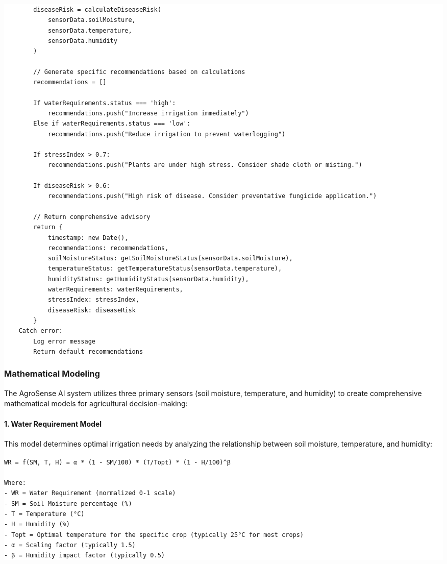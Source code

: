 ```
        diseaseRisk = calculateDiseaseRisk(
            sensorData.soilMoisture,
            sensorData.temperature, 
            sensorData.humidity
        )
        
        // Generate specific recommendations based on calculations
        recommendations = []
        
        If waterRequirements.status === 'high':
            recommendations.push("Increase irrigation immediately")
        Else if waterRequirements.status === 'low':
            recommendations.push("Reduce irrigation to prevent waterlogging")
            
        If stressIndex > 0.7:
            recommendations.push("Plants are under high stress. Consider shade cloth or misting.")
        
        If diseaseRisk > 0.6:
            recommendations.push("High risk of disease. Consider preventative fungicide application.")
            
        // Return comprehensive advisory
        return {
            timestamp: new Date(),
            recommendations: recommendations,
            soilMoistureStatus: getSoilMoistureStatus(sensorData.soilMoisture),
            temperatureStatus: getTemperatureStatus(sensorData.temperature),
            humidityStatus: getHumidityStatus(sensorData.humidity),
            waterRequirements: waterRequirements,
            stressIndex: stressIndex,
            diseaseRisk: diseaseRisk
        }
    Catch error:
        Log error message
        Return default recommendations
```

### Mathematical Modeling

The AgroSense AI system utilizes three primary sensors (soil moisture, temperature, and humidity) to create comprehensive mathematical models for agricultural decision-making:

#### 1. Water Requirement Model

This model determines optimal irrigation needs by analyzing the relationship between soil moisture, temperature, and humidity:

```
WR = f(SM, T, H) = α * (1 - SM/100) * (T/Topt) * (1 - H/100)^β

Where:
- WR = Water Requirement (normalized 0-1 scale)
- SM = Soil Moisture percentage (%)
- T = Temperature (°C)
- H = Humidity (%)
- Topt = Optimal temperature for the specific crop (typically 25°C for most crops)
- α = Scaling factor (typically 1.5)
- β = Humidity impact factor (typically 0.5)
```
